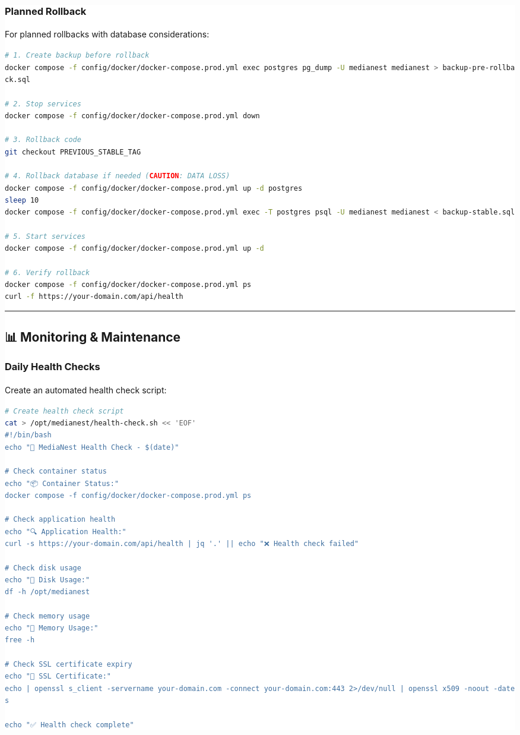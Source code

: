 ### Planned Rollback

For planned rollbacks with database considerations:

```bash
# 1. Create backup before rollback
docker compose -f config/docker/docker-compose.prod.yml exec postgres pg_dump -U medianest medianest > backup-pre-rollback.sql

# 2. Stop services
docker compose -f config/docker/docker-compose.prod.yml down

# 3. Rollback code
git checkout PREVIOUS_STABLE_TAG

# 4. Rollback database if needed (CAUTION: DATA LOSS)
docker compose -f config/docker/docker-compose.prod.yml up -d postgres
sleep 10
docker compose -f config/docker/docker-compose.prod.yml exec -T postgres psql -U medianest medianest < backup-stable.sql

# 5. Start services
docker compose -f config/docker/docker-compose.prod.yml up -d

# 6. Verify rollback
docker compose -f config/docker/docker-compose.prod.yml ps
curl -f https://your-domain.com/api/health
```

---

## 📊 Monitoring & Maintenance

### Daily Health Checks

Create an automated health check script:

```bash
# Create health check script
cat > /opt/medianest/health-check.sh << 'EOF'
#!/bin/bash
echo "🏥 MediaNest Health Check - $(date)"

# Check container status
echo "📦 Container Status:"
docker compose -f config/docker/docker-compose.prod.yml ps

# Check application health
echo "🔍 Application Health:"
curl -s https://your-domain.com/api/health | jq '.' || echo "❌ Health check failed"

# Check disk usage
echo "💾 Disk Usage:"
df -h /opt/medianest

# Check memory usage
echo "🧠 Memory Usage:"
free -h

# Check SSL certificate expiry
echo "🔐 SSL Certificate:"
echo | openssl s_client -servername your-domain.com -connect your-domain.com:443 2>/dev/null | openssl x509 -noout -dates

echo "✅ Health check complete"
```